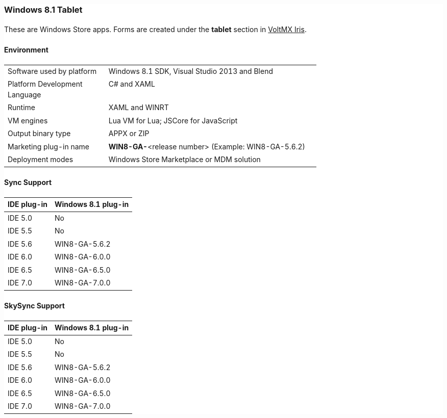 ### Windows 8.1 Tablet

These are Windows Store apps. Forms are created under the **tablet** section in [VoltMX Iris](../../../Iris/iris_user_guide/Content/NewLocationsOfFamiliarFeatures.md).

#### Environment

<table class="TableStyle-maintree" cellspacing="0" style="mc-table-style: url('Resources/TableStyles/maintree.css');"><colgroup><col class="TableStyle-maintree-Column-Column1" style="width: 194px;"> <col class="TableStyle-maintree-Column-Column1" style="width: 418px;"></colgroup><tbody><tr class="TableStyle-maintree-Body-Body1"><td class="TableStyle-maintree-BodyE-Column1-Body1"><span class="span_4">Software</span><span class="span_4"> used by platform</span></td><td class="TableStyle-maintree-BodyD-Column1-Body1"><span class="span_4">&nbsp;</span>Windows 8.1 SDK, Visual Studio 2013 and Blend</td></tr><tr class="TableStyle-maintree-Body-Body2"><td class="TableStyle-maintree-BodyE-Column1-Body2"><span class="span_4">Platform </span><span class="span_4">Development Language</span></td><td class="TableStyle-maintree-BodyD-Column1-Body2"><span class="span_4">&nbsp;</span>C# and XAML</td></tr><tr class="TableStyle-maintree-Body-Body1"><td class="TableStyle-maintree-BodyE-Column1-Body1">Runtime</td><td class="TableStyle-maintree-BodyD-Column1-Body1"><span class="span_4">&nbsp;</span>XAML and WINRT</td></tr><tr class="TableStyle-maintree-Body-Body2"><td class="TableStyle-maintree-BodyE-Column1-Body2">VM engines</td><td class="TableStyle-maintree-BodyD-Column1-Body2"><span class="span_4">&nbsp;</span>Lua VM for Lua; <span class="span_4">JSCore</span> for JavaScript</td></tr><tr class="TableStyle-maintree-Body-Body1"><td class="TableStyle-maintree-BodyE-Column1-Body1">Output binary type</td><td class="TableStyle-maintree-BodyD-Column1-Body1"><span class="span_4">&nbsp;</span>APPX or ZIP</td></tr><tr class="TableStyle-maintree-Body-Body2"><td class="TableStyle-maintree-BodyE-Column1-Body2">Marketing plug-in name</td><td class="TableStyle-maintree-BodyD-Column1-Body2"><span class="span_4">&nbsp;</span><b>WIN8-GA-</b>&lt;release number&gt; (Example: WIN8-GA-5.6.2)</td></tr><tr class="TableStyle-maintree-Body-Body1"><td class="TableStyle-maintree-BodyE-Column1-Body1">Deployment modes</td><td class="TableStyle-maintree-BodyD-Column1-Body1"><span class="span_4">&nbsp;</span>Windows Store Marketplace or MDM solution</td></tr></tbody></table>

#### Sync Support

  
| IDE plug-in | Windows 8.1 plug-in |
| --- | --- |
| IDE 5.0 | No |
| IDE 5.5 | No |
| IDE 5.6 | WIN8-GA-5.6.2 |
| IDE 6.0 | WIN8-GA-6.0.0 |
| IDE 6.5 | WIN8-GA-6.5.0 |
| IDE 7.0 | WIN8-GA-7.0.0 |

#### SkySync Support

  
| IDE plug-in | Windows 8.1 plug-in |
| --- | --- |
| IDE 5.0 | No |
| IDE 5.5 | No |
| IDE 5.6 | WIN8-GA-5.6.2 |
| IDE 6.0 | WIN8-GA-6.0.0 |
| IDE 6.5 | WIN8-GA-6.5.0 |
| IDE 7.0 | WIN8-GA-7.0.0 |
